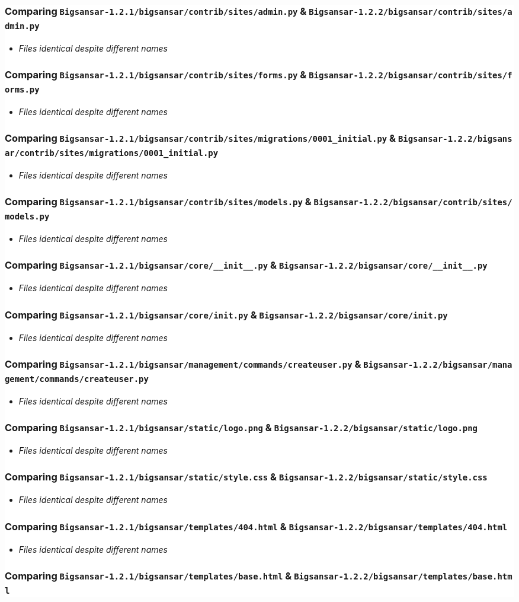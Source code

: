 ### Comparing `Bigsansar-1.2.1/bigsansar/contrib/sites/admin.py` & `Bigsansar-1.2.2/bigsansar/contrib/sites/admin.py`

 * *Files identical despite different names*

### Comparing `Bigsansar-1.2.1/bigsansar/contrib/sites/forms.py` & `Bigsansar-1.2.2/bigsansar/contrib/sites/forms.py`

 * *Files identical despite different names*

### Comparing `Bigsansar-1.2.1/bigsansar/contrib/sites/migrations/0001_initial.py` & `Bigsansar-1.2.2/bigsansar/contrib/sites/migrations/0001_initial.py`

 * *Files identical despite different names*

### Comparing `Bigsansar-1.2.1/bigsansar/contrib/sites/models.py` & `Bigsansar-1.2.2/bigsansar/contrib/sites/models.py`

 * *Files identical despite different names*

### Comparing `Bigsansar-1.2.1/bigsansar/core/__init__.py` & `Bigsansar-1.2.2/bigsansar/core/__init__.py`

 * *Files identical despite different names*

### Comparing `Bigsansar-1.2.1/bigsansar/core/init.py` & `Bigsansar-1.2.2/bigsansar/core/init.py`

 * *Files identical despite different names*

### Comparing `Bigsansar-1.2.1/bigsansar/management/commands/createuser.py` & `Bigsansar-1.2.2/bigsansar/management/commands/createuser.py`

 * *Files identical despite different names*

### Comparing `Bigsansar-1.2.1/bigsansar/static/logo.png` & `Bigsansar-1.2.2/bigsansar/static/logo.png`

 * *Files identical despite different names*

### Comparing `Bigsansar-1.2.1/bigsansar/static/style.css` & `Bigsansar-1.2.2/bigsansar/static/style.css`

 * *Files identical despite different names*

### Comparing `Bigsansar-1.2.1/bigsansar/templates/404.html` & `Bigsansar-1.2.2/bigsansar/templates/404.html`

 * *Files identical despite different names*

### Comparing `Bigsansar-1.2.1/bigsansar/templates/base.html` & `Bigsansar-1.2.2/bigsansar/templates/base.html`
